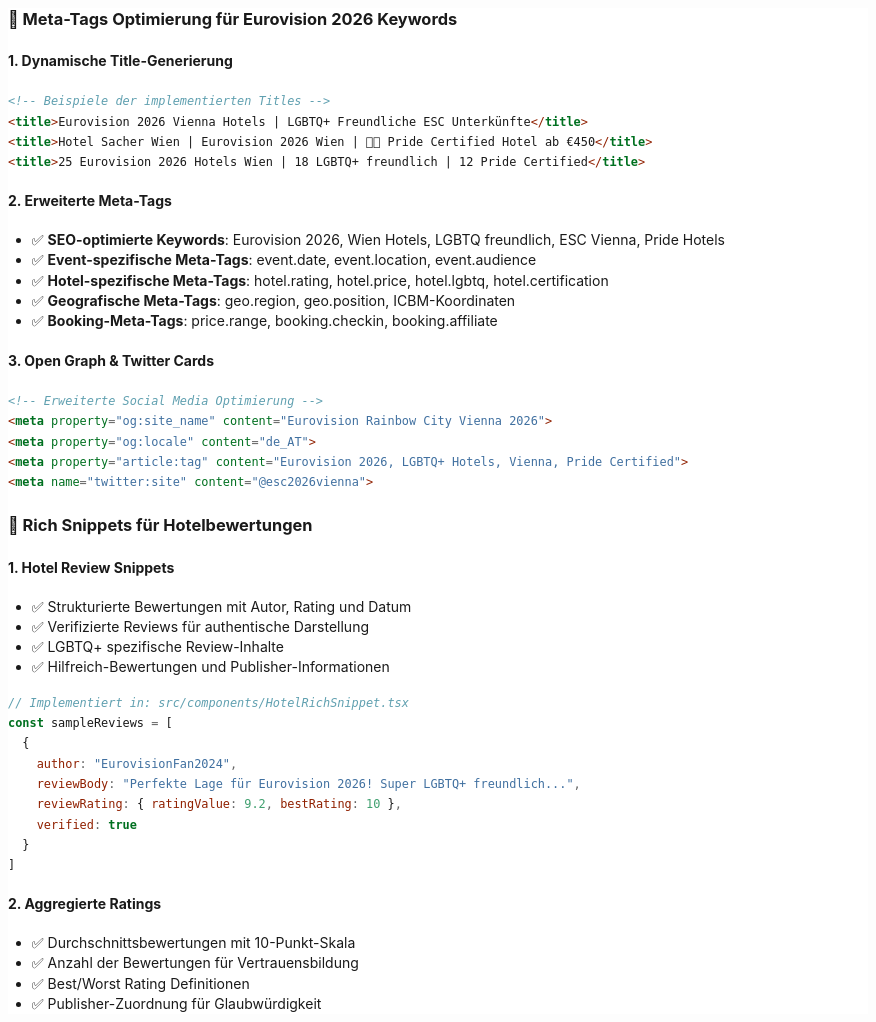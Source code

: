 ### 🎯 Meta-Tags Optimierung für Eurovision 2026 Keywords

#### 1. **Dynamische Title-Generierung**
```html
<!-- Beispiele der implementierten Titles -->
<title>Eurovision 2026 Vienna Hotels | LGBTQ+ Freundliche ESC Unterkünfte</title>
<title>Hotel Sacher Wien | Eurovision 2026 Wien | 🏳️‍🌈 Pride Certified Hotel ab €450</title>
<title>25 Eurovision 2026 Hotels Wien | 18 LGBTQ+ freundlich | 12 Pride Certified</title>
```

#### 2. **Erweiterte Meta-Tags**
- ✅ **SEO-optimierte Keywords**: Eurovision 2026, Wien Hotels, LGBTQ freundlich, ESC Vienna, Pride Hotels
- ✅ **Event-spezifische Meta-Tags**: event.date, event.location, event.audience
- ✅ **Hotel-spezifische Meta-Tags**: hotel.rating, hotel.price, hotel.lgbtq, hotel.certification
- ✅ **Geografische Meta-Tags**: geo.region, geo.position, ICBM-Koordinaten
- ✅ **Booking-Meta-Tags**: price.range, booking.checkin, booking.affiliate

#### 3. **Open Graph & Twitter Cards**
```html
<!-- Erweiterte Social Media Optimierung -->
<meta property="og:site_name" content="Eurovision Rainbow City Vienna 2026">
<meta property="og:locale" content="de_AT">
<meta property="article:tag" content="Eurovision 2026, LGBTQ+ Hotels, Vienna, Pride Certified">
<meta name="twitter:site" content="@esc2026vienna">
```

### 🌟 Rich Snippets für Hotelbewertungen

#### 1. **Hotel Review Snippets**
- ✅ Strukturierte Bewertungen mit Autor, Rating und Datum
- ✅ Verifizierte Reviews für authentische Darstellung
- ✅ LGBTQ+ spezifische Review-Inhalte
- ✅ Hilfreich-Bewertungen und Publisher-Informationen

```javascript
// Implementiert in: src/components/HotelRichSnippet.tsx
const sampleReviews = [
  {
    author: "EurovisionFan2024",
    reviewBody: "Perfekte Lage für Eurovision 2026! Super LGBTQ+ freundlich...",
    reviewRating: { ratingValue: 9.2, bestRating: 10 },
    verified: true
  }
]
```

#### 2. **Aggregierte Ratings**
- ✅ Durchschnittsbewertungen mit 10-Punkt-Skala
- ✅ Anzahl der Bewertungen für Vertrauensbildung
- ✅ Best/Worst Rating Definitionen
- ✅ Publisher-Zuordnung für Glaubwürdigkeit
